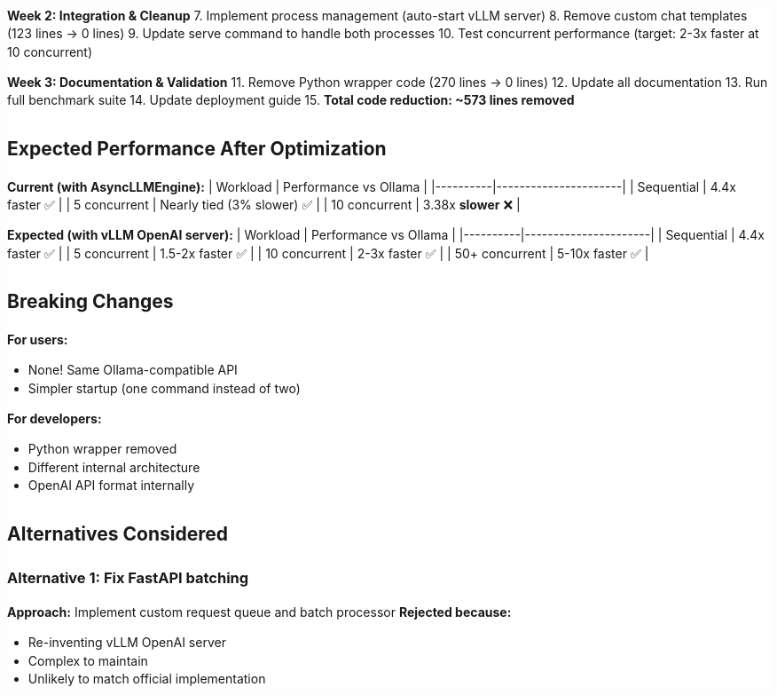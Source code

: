 **Week 2: Integration & Cleanup**
7. Implement process management (auto-start vLLM server)
8. Remove custom chat templates (123 lines → 0 lines)
9. Update serve command to handle both processes
10. Test concurrent performance (target: 2-3x faster at 10 concurrent)

**Week 3: Documentation & Validation**
11. Remove Python wrapper code (270 lines → 0 lines)
12. Update all documentation
13. Run full benchmark suite
14. Update deployment guide
15. **Total code reduction: ~573 lines removed**

## Expected Performance After Optimization

**Current (with AsyncLLMEngine):**
| Workload | Performance vs Ollama |
|----------|----------------------|
| Sequential | 4.4x faster ✅ |
| 5 concurrent | Nearly tied (3% slower) ✅ |
| 10 concurrent | 3.38x **slower** ❌ |

**Expected (with vLLM OpenAI server):**
| Workload | Performance vs Ollama |
|----------|----------------------|
| Sequential | 4.4x faster ✅ |
| 5 concurrent | 1.5-2x faster ✅ |
| 10 concurrent | 2-3x faster ✅ |
| 50+ concurrent | 5-10x faster ✅ |

## Breaking Changes

**For users:**
- None! Same Ollama-compatible API
- Simpler startup (one command instead of two)

**For developers:**
- Python wrapper removed
- Different internal architecture
- OpenAI API format internally

## Alternatives Considered

### Alternative 1: Fix FastAPI batching
**Approach:** Implement custom request queue and batch processor
**Rejected because:**
- Re-inventing vLLM OpenAI server
- Complex to maintain
- Unlikely to match official implementation
